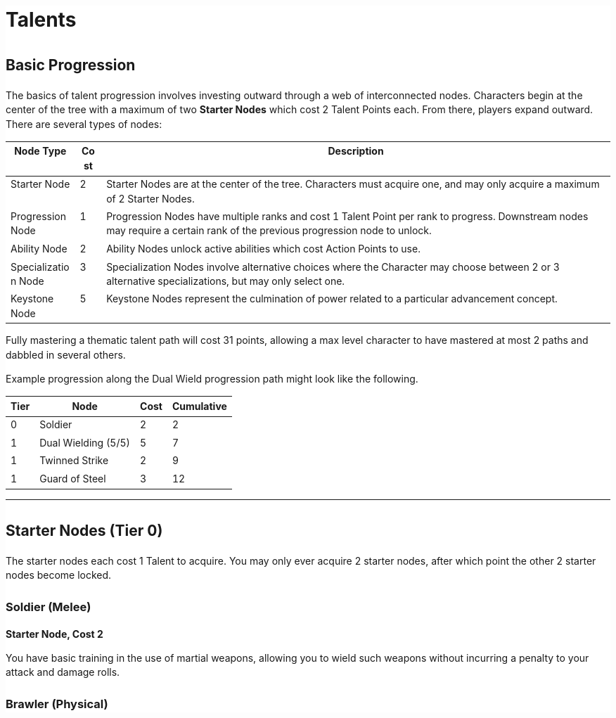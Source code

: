 # Talents



## Basic Progression

The basics of talent progression involves investing outward through a web of interconnected nodes. Characters begin at the center of the tree with a maximum of two **Starter Nodes** which cost 2 Talent Points each. From there, players expand outward. There are several types of nodes:

| Node Type           | Cost | Description                                                  |
| ------------------- | ---- | ------------------------------------------------------------ |
| Starter Node        | 2    | Starter Nodes are at the center of the tree. Characters must acquire one, and may only acquire a maximum of 2 Starter Nodes. |
| Progression Node    | 1    | Progression Nodes have multiple ranks and cost 1 Talent Point per rank to progress. Downstream nodes may require a certain rank of the previous progression node to unlock. |
| Ability Node        | 2    | Ability Nodes unlock active abilities which cost Action Points to use. |
| Specialization Node | 3    | Specialization Nodes involve alternative choices where the Character may choose between 2 or 3 alternative specializations, but may only select one. |
| Keystone Node       | 5    | Keystone Nodes represent the culmination of power related to a particular advancement concept. |

Fully mastering a thematic talent path will cost 31 points, allowing a max level character to have mastered at most 2 paths and dabbled in several others.





Example progression along the Dual Wield progression path might look like the following. 

| Tier | Node                | Cost | Cumulative |
| ---- | ------------------- | ---- | ---------- |
| 0    | Soldier             | 2    | 2          |
| 1    | Dual Wielding (5/5) | 5    | 7          |
| 1    | Twinned Strike      | 2    | 9          |
| 1    | Guard of Steel      | 3    | 12         |

---

## Starter Nodes (Tier 0)

The  starter nodes each cost 1 Talent to acquire. You may only ever acquire 2 starter nodes, after which point the other 2 starter nodes become locked.

### Soldier (Melee)

**Starter Node, Cost 2**

You have basic training in the use of martial weapons, allowing you to wield such weapons without incurring a penalty to your attack and damage rolls.

### Brawler (Physical)
